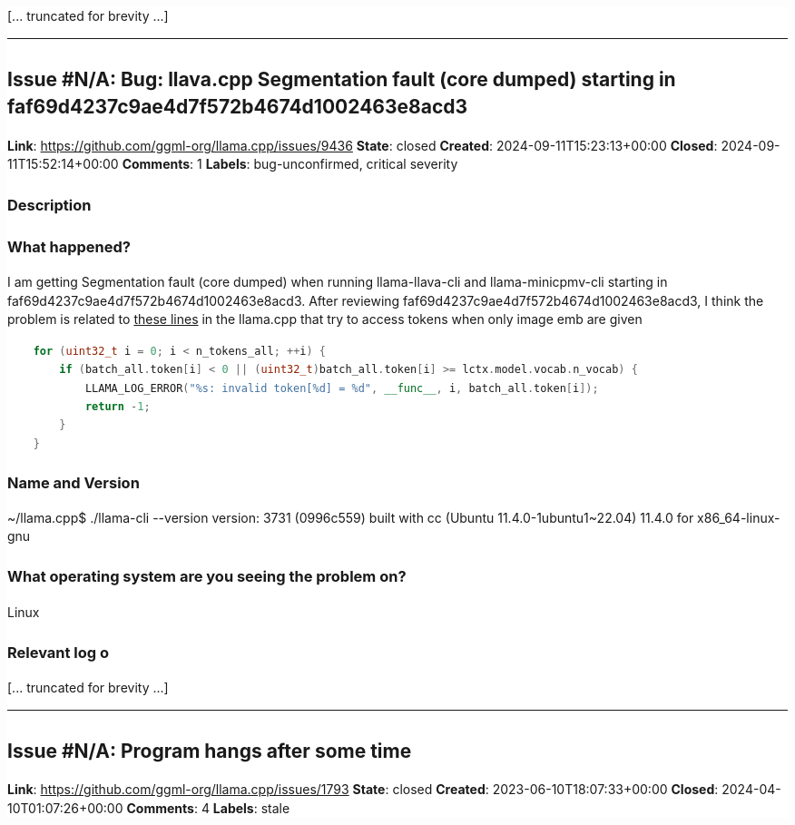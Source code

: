 [... truncated for brevity ...]

---

## Issue #N/A: Bug: llava.cpp Segmentation fault (core dumped) starting in faf69d4237c9ae4d7f572b4674d1002463e8acd3

**Link**: https://github.com/ggml-org/llama.cpp/issues/9436
**State**: closed
**Created**: 2024-09-11T15:23:13+00:00
**Closed**: 2024-09-11T15:52:14+00:00
**Comments**: 1
**Labels**: bug-unconfirmed, critical severity

### Description

### What happened?

I am getting Segmentation fault (core dumped) when running llama-llava-cli and llama-minicpmv-cli starting in faf69d4237c9ae4d7f572b4674d1002463e8acd3. After reviewing faf69d4237c9ae4d7f572b4674d1002463e8acd3, I think the problem is related to [these lines](https://github.com/ggerganov/llama.cpp/blob/8db003a19d7055b5bd248ce2afff9324e5b8da95/src/llama.cpp#L16079) in the llama.cpp that try to access tokens when only image emb are given

```cpp
    for (uint32_t i = 0; i < n_tokens_all; ++i) {
        if (batch_all.token[i] < 0 || (uint32_t)batch_all.token[i] >= lctx.model.vocab.n_vocab) {
            LLAMA_LOG_ERROR("%s: invalid token[%d] = %d", __func__, i, batch_all.token[i]);
            return -1;
        }
    }
```

### Name and Version

~/llama.cpp$ ./llama-cli --version
version: 3731 (0996c559)
built with cc (Ubuntu 11.4.0-1ubuntu1~22.04) 11.4.0 for x86_64-linux-gnu

### What operating system are you seeing the problem on?

Linux

### Relevant log o

[... truncated for brevity ...]

---

## Issue #N/A: Program hangs after some time

**Link**: https://github.com/ggml-org/llama.cpp/issues/1793
**State**: closed
**Created**: 2023-06-10T18:07:33+00:00
**Closed**: 2024-04-10T01:07:26+00:00
**Comments**: 4
**Labels**: stale

